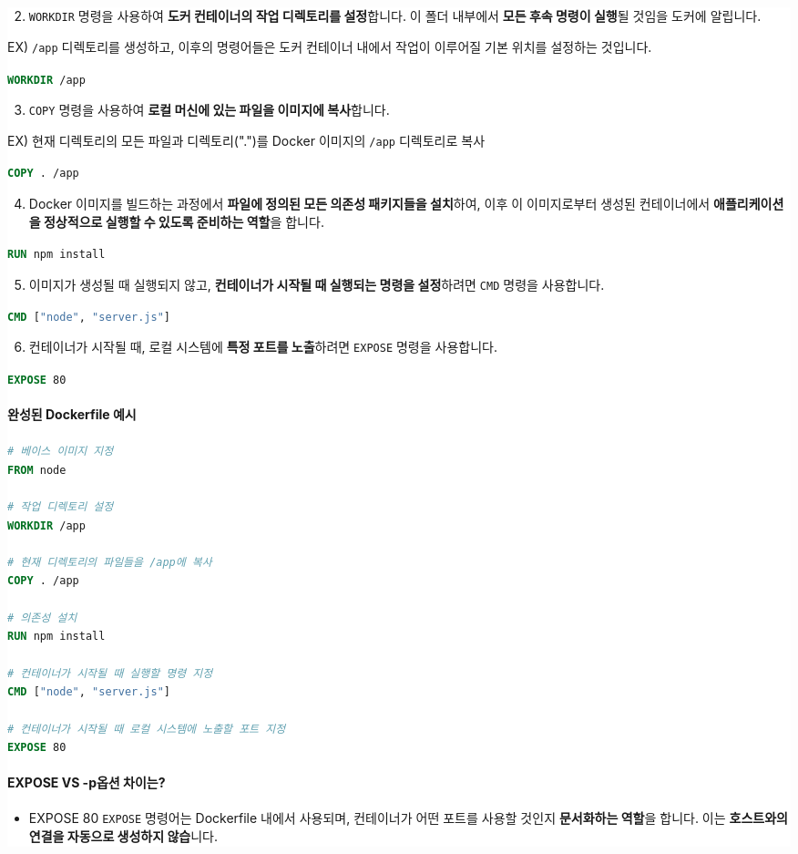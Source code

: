 2. `WORKDIR` 명령을 사용하여 **도커 컨테이너의 작업 디렉토리를 설정**합니다. 이 폴더 내부에서 **모든 후속 명령이 실행**될 것임을 도커에 알립니다.

EX) `/app` 디렉토리를 생성하고, 이후의 명령어들은 도커 컨테이너 내에서 작업이 이루어질 기본 위치를 설정하는 것입니다.
```Dockerfile
WORKDIR /app
```


3. `COPY` 명령을 사용하여 **로컬 머신에 있는 파일을 이미지에 복사**합니다.

EX) 현재 디렉토리의 모든 파일과 디렉토리(".")를 Docker 이미지의 `/app` 디렉토리로 복사
```Dockerfile
COPY . /app
```


4. Docker 이미지를 빌드하는 과정에서 **파일에 정의된 모든 의존성 패키지들을 설치**하여, 이후 이 이미지로부터 생성된 컨테이너에서 **애플리케이션을 정상적으로 실행할 수 있도록 준비하는 역할**을 합니다.

```Dockerfile
RUN npm install
```


5. 이미지가 생성될 때 실행되지 않고, **컨테이너가 시작될 때 실행되는 명령을 설정**하려면 `CMD` 명령을 사용합니다.

```Dockerfile
CMD ["node", "server.js"]
```


6. 컨테이너가 시작될 때, 로컬 시스템에 **특정 포트를 노출**하려면 `EXPOSE` 명령을 사용합니다.

```Dockerfile
EXPOSE 80
```


#### 완성된 Dockerfile 예시
```Dockerfile
# 베이스 이미지 지정
FROM node

# 작업 디렉토리 설정
WORKDIR /app

# 현재 디렉토리의 파일들을 /app에 복사
COPY . /app

# 의존성 설치
RUN npm install

# 컨테이너가 시작될 때 실행할 명령 지정
CMD ["node", "server.js"]

# 컨테이너가 시작될 때 로컬 시스템에 노출할 포트 지정
EXPOSE 80
```

#### EXPOSE VS -p옵션 차이는?
- EXPOSE 80
`EXPOSE` 명령어는 Dockerfile 내에서 사용되며, 컨테이너가 어떤 포트를 사용할 것인지 **문서화하는 역할**을 합니다. 이는 **호스트와의 연결을 자동으로 생성하지 않습**니다.
